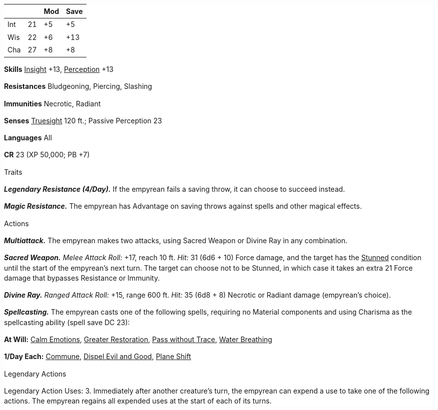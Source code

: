 |||Mod|Save|
|---|---|---|---|
|Int|21|+5|+5|
|Wis|22|+6|+13|
|Cha|27|+8|+8|

**Skills** [Insight](https://www.dndbeyond.com/sources/dnd/free-rules/playing-the-game#Skills) +13, [Perception](https://www.dndbeyond.com/sources/dnd/free-rules/playing-the-game#Skills) +13

**Resistances** Bludgeoning, Piercing, Slashing

**Immunities** Necrotic, Radiant

**Senses** [Truesight](https://www.dndbeyond.com/sources/dnd/free-rules/rules-glossary#Truesight) 120 ft.; Passive Perception 23

**Languages** All

**CR** 23 (XP 50,000; PB +7)

Traits

**_Legendary Resistance (4/Day)._** If the empyrean fails a saving throw, it can choose to succeed instead.

**_Magic Resistance._** The empyrean has Advantage on saving throws against spells and other magical effects.

Actions

**_Multiattack._** The empyrean makes two attacks, using Sacred Weapon or Divine Ray in any combination.

**_Sacred Weapon._** _Melee Attack Roll:_ +17, reach 10 ft. _Hit:_ 31 (6d6 + 10) Force damage, and the target has the [Stunned](https://www.dndbeyond.com/sources/dnd/free-rules/rules-glossary#StunnedCondition) condition until the start of the empyrean’s next turn. The target can choose not to be Stunned, in which case it takes an extra 21 Force damage that bypasses Resistance or Immunity.

**_Divine Ray._** _Ranged Attack Roll:_ +15, range 600 ft. _Hit:_ 35 (6d8 + 8) Necrotic or Radiant damage (empyrean’s choice).

**_Spellcasting._** The empyrean casts one of the following spells, requiring no Material components and using Charisma as the spellcasting ability (spell save DC 23):

**At Will:** [Calm Emotions](https://www.dndbeyond.com/spells/2618959-calm-emotions), [Greater Restoration](https://www.dndbeyond.com/spells/2618961-greater-restoration), [Pass without Trace](https://www.dndbeyond.com/spells/2618849-pass-without-trace), [Water Breathing](https://www.dndbeyond.com/spells/2619205-water-breathing)

**1/Day Each:** [Commune](https://www.dndbeyond.com/spells/2618987-commune), [Dispel Evil and Good](https://www.dndbeyond.com/spells/2619096-dispel-evil-and-good), [Plane Shift](https://www.dndbeyond.com/spells/2618867-plane-shift)

Legendary Actions

Legendary Action Uses: 3. Immediately after another creature’s turn, the empyrean can expend a use to take one of the following actions. The empyrean regains all expended uses at the start of each of its turns.
